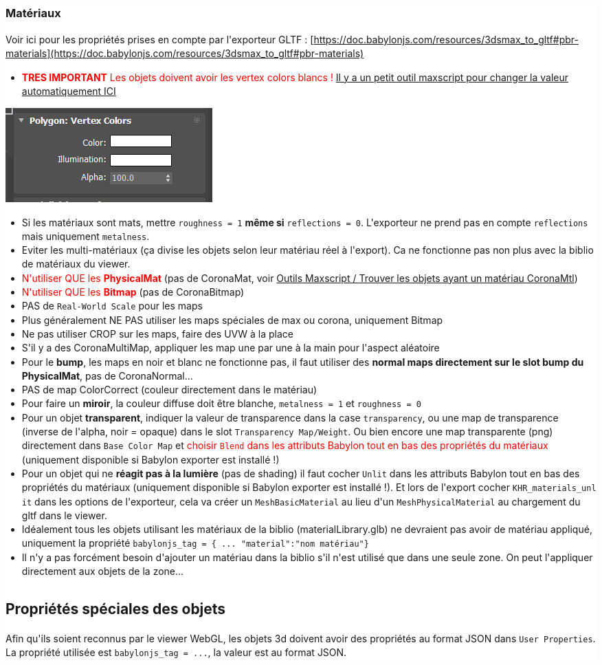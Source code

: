 
### Matériaux
Voir ici pour les propriétés prises en compte par l'exporteur GLTF : [https://doc.babylonjs.com/resources/3dsmax_to_gltf#pbr-materials](https://doc.babylonjs.com/resources/3dsmax_to_gltf#pbr-materials)
- <span style="color:red;">**TRES IMPORTANT** Les objets doivent avoir les vertex colors blancs !</span> [Il y a un petit outil maxscript pour changer la valeur automatiquement ICI](outils-maxscript.md)

![vertex-colors](images/vertex-colors.png)
- Si les matériaux sont mats, mettre `roughness = 1` **même si** `reflections = 0`. L'exporteur ne prend pas en compte `reflections` mais uniquement `metalness`.
- Eviter les multi-matériaux (ça divise les objets selon leur matériau réel à l'export). Ca ne fonctionne pas non plus avec la biblio de matériaux du viewer.
- <span style="color:red;">N'utiliser QUE les **PhysicalMat**</span> (pas de CoronaMat, voir [Outils Maxscript / Trouver les objets ayant un matériau CoronaMtl](outils-maxscript.md#trouver-les-objets-ayant-un-matériau-coronamtl))
- <span style="color:red;">N'utiliser QUE les **Bitmap**</span> (pas de CoronaBitmap)
- PAS de `Real-World Scale` pour les maps
- Plus généralement NE PAS utiliser les maps spéciales de max ou corona, uniquement Bitmap
- Ne pas utiliser CROP sur les maps, faire des UVW à la place
- S'il y a des CoronaMultiMap, appliquer les map une par une à la main pour l'aspect aléatoire
- Pour le **bump**, les maps en noir et blanc ne fonctionne pas, il faut utiliser des **normal maps directement sur le slot bump du PhysicalMat**, pas de CoronaNormal...
- PAS de map ColorCorrect (couleur directement dans le matériau)
- Pour faire un **miroir**, la couleur diffuse doit être blanche, `metalness = 1` et `roughness = 0`
- Pour un objet **transparent**, indiquer la valeur de transparence dans la case `transparency`, ou une map de transparence (inverse de l'alpha, noir = opaque) dans le slot `Transparency Map/Weight`. Ou bien encore une map transparente (png) directement dans `Base Color Map` et <span style="color:red;">choisir `Blend` dans les attributs Babylon tout en bas des propriétés du matériaux</span> (uniquement disponible si Babylon exporter est installé !)
- Pour un objet qui ne **réagit pas à la lumière** (pas de shading) il faut cocher `Unlit` dans les attributs Babylon tout en bas des propriétés du matériaux (uniquement disponible si Babylon exporter est installé !). Et lors de l'export cocher `KHR_materials_unlit` dans les options de l'exporteur, cela va créer un `MeshBasicMaterial` au lieu d'un `MeshPhysicalMaterial` au chargement du gltf dans le viewer.
- Idéalement tous les objets utilisant les matériaux de la biblio (materialLibrary.glb) ne devraient pas avoir de matériau appliqué, uniquement la propriété `babylonjs_tag = { ... "material":"nom matériau"}`
- Il n'y a pas forcément besoin d'ajouter un matériau dans la biblio s'il n'est utilisé que dans une seule zone. On peut l'appliquer directement aux objets de la zone...

## Propriétés spéciales des objets
Afin qu'ils soient reconnus par le viewer WebGL, les objets 3d doivent avoir des propriétés au format JSON dans `User Properties`. La propriété utilisée est `babylonjs_tag = ...`, la valeur est au format JSON.
